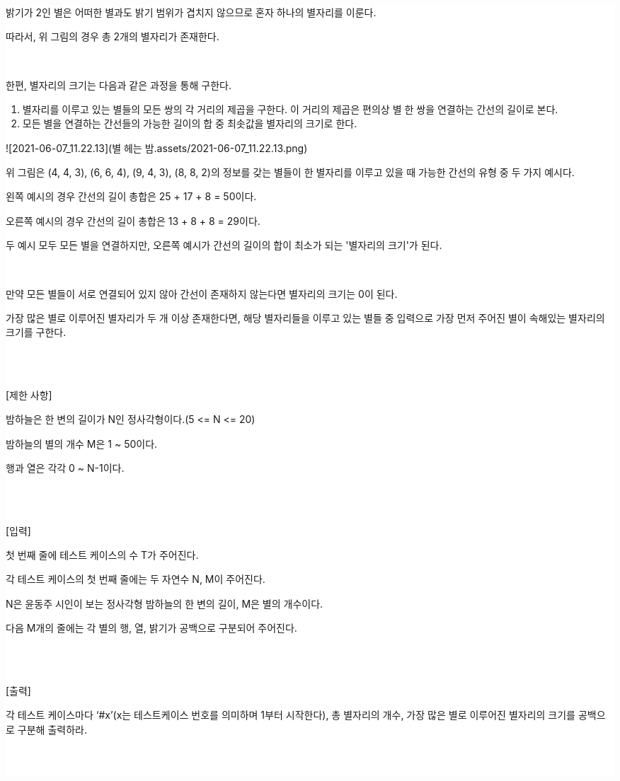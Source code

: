 밝기가 2인 별은 어떠한 별과도 밝기 범위가 겹치지 않으므로 혼자 하나의 별자리를 이룬다.

따라서, 위 그림의 경우 총 2개의 별자리가 존재한다.

<br/>

한편, 별자리의 크기는 다음과 같은 과정을 통해 구한다.

1. 별자리를 이루고 있는 별들의 모든 쌍의 각 거리의 제곱을 구한다. 이 거리의 제곱은 편의상 별 한 쌍을 연결하는 간선의 길이로 본다.
2. 모든 별을 연결하는 간선들의 가능한 길이의 합 중 최솟값을 별자리의 크기로 한다.

![2021-06-07_11.22.13](별 헤는 밤.assets/2021-06-07_11.22.13.png)

위 그림은 (4, 4, 3), (6, 6, 4), (9, 4, 3), (8, 8, 2)의 정보를 갖는 별들이 한 별자리를 이루고 있을 때 가능한 간선의 유형 중 두 가지 예시다.

왼쪽 예시의 경우 간선의 길이 총합은 25 + 17 + 8 = 50이다.

오른쪽 예시의 경우 간선의 길이 총합은 13 + 8 + 8 = 29이다.

두 예시 모두 모든 별을 연결하지만, 오른쪽 예시가 간선의 길이의 합이 최소가 되는 '별자리의 크기'가 된다.

<br/>

만약 모든 별들이 서로 연결되어 있지 않아 간선이 존재하지 않는다면 별자리의 크기는 0이 된다.

가장 많은 별로 이루어진 별자리가 두 개 이상 존재한다면, 해당 별자리들을 이루고 있는 별들 중 입력으로 가장 먼저 주어진 별이 속해있는 별자리의 크기를 구한다.

<br/>

<br/>

[제한 사항]

밤하늘은 한 변의 길이가 N인 정사각형이다.(5 <= N <= 20)

밤하늘의 별의 개수 M은 1 ~ 50이다.

행과 열은 각각 0 ~ N-1이다.

<br/>

<br/>

[입력] 

첫 번째 줄에 테스트 케이스의 수 T가 주어진다.

각 테스트 케이스의 첫 번째 줄에는 두 자연수 N, M이 주어진다.

N은 윤동주 시인이 보는 정사각형 밤하늘의 한 변의 길이, M은 별의 개수이다.

다음 M개의 줄에는 각 별의 행, 열, 밝기가 공백으로 구분되어 주어진다.

<br/>

<br/>

[출력]

각 테스트 케이스마다 ‘#x’(x는 테스트케이스 번호를 의미하며 1부터 시작한다), 총 별자리의 개수, 가장 많은 별로 이루어진 별자리의 크기를 공백으로 구분해 출력하라.

<br/>

<br/>
